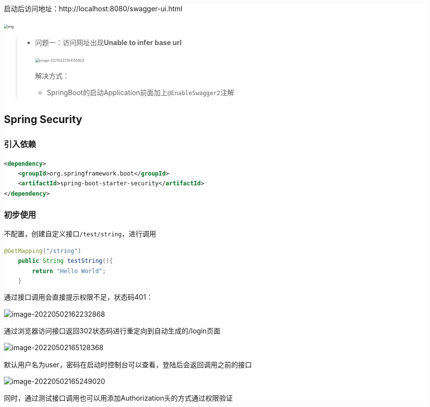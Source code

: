 

启动后访问地址：http://localhost:8080/swagger-ui.html

<img src="https://strangest.oss-cn-shanghai.aliyuncs.com/markdown/arch_screen_04.png" alt="img" style="zoom:50%;" />

> - 问题一：访问网址出现**Unable to infer base url**
>
>   <img src="https://strangest.oss-cn-shanghai.aliyuncs.com/markdown/image-20210222184155924.png" alt="image-20210222184155924" style="zoom:50%;" />
>
>   解决方式：
>
>   - SpringBoot的启动Application前面加上`@EnableSwagger2`注解



## Spring Security





### 引入依赖

```xml
<dependency>
    <groupId>org.springframework.boot</groupId>
    <artifactId>spring-boot-starter-security</artifactId>
</dependency>
```



### 初步使用

不配置，创建自定义接口`/test/string`，进行调用

```java
@GetMapping("/string")
    public String testString(){
        return "Hello World";
    }
```

通过接口调用会直接提示权限不足，状态码401：

![image-20220502162232868](https://strangest.oss-cn-shanghai.aliyuncs.com/markdown/image-20220502162232868.png)

通过浏览器访问接口返回302状态码进行重定向到自动生成的/login页面

![image-20220502165128368](https://strangest.oss-cn-shanghai.aliyuncs.com/markdown/image-20220502165128368.png)

默认用户名为user，密码在启动时控制台可以查看，登陆后会返回调用之前的接口

![image-20220502165249020](https://strangest.oss-cn-shanghai.aliyuncs.com/markdown/image-20220502165249020.png)

同时，通过测试接口调用也可以用添加Authorization头的方式通过权限验证
